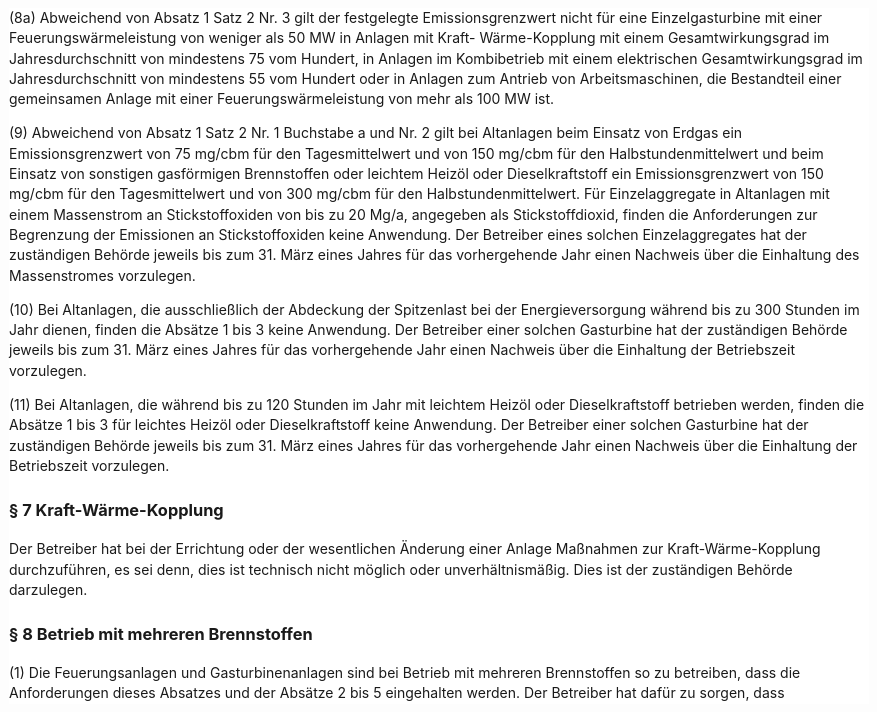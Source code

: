 (8a) Abweichend von Absatz 1 Satz 2 Nr. 3 gilt der festgelegte
Emissionsgrenzwert nicht für eine Einzelgasturbine mit einer
Feuerungswärmeleistung von weniger als 50 MW in Anlagen mit Kraft-
Wärme-Kopplung mit einem Gesamtwirkungsgrad im Jahresdurchschnitt von
mindestens 75 vom Hundert, in Anlagen im Kombibetrieb mit einem
elektrischen Gesamtwirkungsgrad im Jahresdurchschnitt von mindestens
55 vom Hundert oder in Anlagen zum Antrieb von Arbeitsmaschinen, die
Bestandteil einer gemeinsamen Anlage mit einer Feuerungswärmeleistung
von mehr als 100 MW ist.

(9) Abweichend von Absatz 1 Satz 2 Nr. 1 Buchstabe a und Nr. 2 gilt
bei Altanlagen beim Einsatz von Erdgas ein Emissionsgrenzwert von 75
mg/cbm für den Tagesmittelwert und von 150
mg/cbm für den Halbstundenmittelwert und beim Einsatz von sonstigen
gasförmigen Brennstoffen oder leichtem Heizöl oder Dieselkraftstoff
ein Emissionsgrenzwert von 150
mg/cbm für den Tagesmittelwert und von 300
mg/cbm für den Halbstundenmittelwert. Für Einzelaggregate in
Altanlagen mit einem Massenstrom an Stickstoffoxiden von bis zu 20
Mg/a, angegeben als Stickstoffdioxid, finden die Anforderungen zur
Begrenzung der Emissionen an Stickstoffoxiden keine Anwendung. Der
Betreiber eines solchen Einzelaggregates hat der zuständigen Behörde
jeweils bis zum 31. März eines Jahres für das vorhergehende Jahr einen
Nachweis über die Einhaltung des Massenstromes vorzulegen.

(10) Bei Altanlagen, die ausschließlich der Abdeckung der Spitzenlast
bei der Energieversorgung während bis zu 300 Stunden im Jahr dienen,
finden die Absätze 1 bis 3 keine Anwendung. Der Betreiber einer
solchen Gasturbine hat der zuständigen Behörde jeweils bis zum 31.
März eines Jahres für das vorhergehende Jahr einen Nachweis über die
Einhaltung der Betriebszeit vorzulegen.

(11) Bei Altanlagen, die während bis zu 120 Stunden im Jahr mit
leichtem Heizöl oder Dieselkraftstoff betrieben werden, finden die
Absätze 1 bis 3 für leichtes Heizöl oder Dieselkraftstoff keine
Anwendung. Der Betreiber einer solchen Gasturbine hat der zuständigen
Behörde jeweils bis zum 31. März eines Jahres für das vorhergehende
Jahr einen Nachweis über die Einhaltung der Betriebszeit vorzulegen.


### § 7 Kraft-Wärme-Kopplung

Der Betreiber hat bei der Errichtung oder der wesentlichen Änderung
einer Anlage Maßnahmen zur Kraft-Wärme-Kopplung durchzuführen, es sei
denn, dies ist technisch nicht möglich oder unverhältnismäßig. Dies
ist der zuständigen Behörde darzulegen.


### § 8 Betrieb mit mehreren Brennstoffen

(1) Die Feuerungsanlagen und Gasturbinenanlagen sind bei Betrieb mit
mehreren Brennstoffen so zu betreiben, dass die Anforderungen dieses
Absatzes und der Absätze 2 bis 5 eingehalten werden. Der Betreiber hat
dafür zu sorgen, dass
